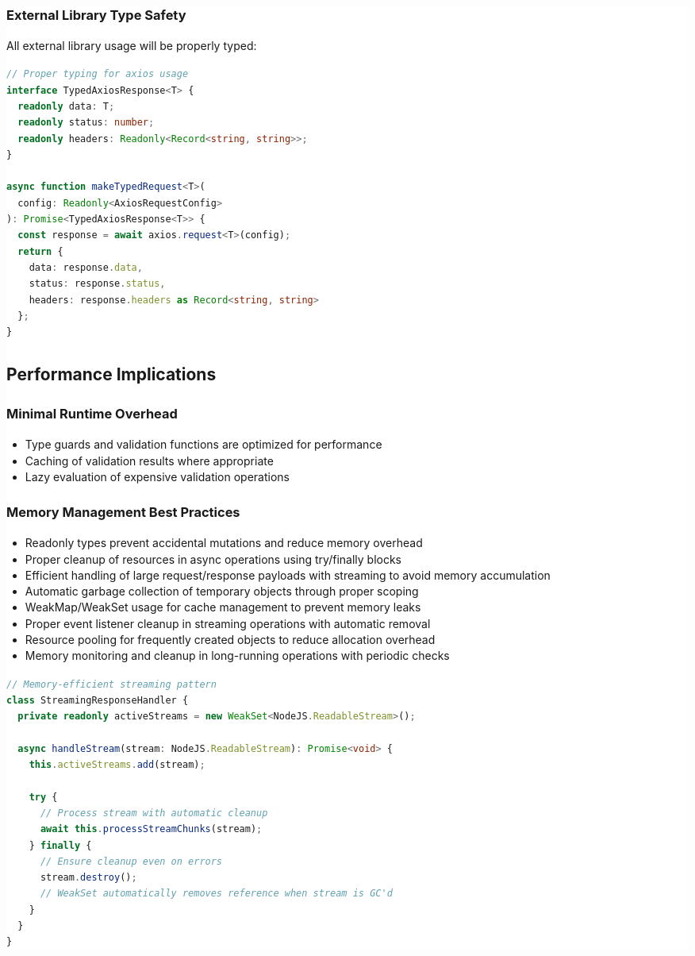 ### External Library Type Safety
All external library usage will be properly typed:

```typescript
// Proper typing for axios usage
interface TypedAxiosResponse<T> {
  readonly data: T;
  readonly status: number;
  readonly headers: Readonly<Record<string, string>>;
}

async function makeTypedRequest<T>(
  config: Readonly<AxiosRequestConfig>
): Promise<TypedAxiosResponse<T>> {
  const response = await axios.request<T>(config);
  return {
    data: response.data,
    status: response.status,
    headers: response.headers as Record<string, string>
  };
}
```

## Performance Implications

### Minimal Runtime Overhead
- Type guards and validation functions are optimized for performance
- Caching of validation results where appropriate
- Lazy evaluation of expensive validation operations

### Memory Management Best Practices
- Readonly types prevent accidental mutations and reduce memory overhead
- Proper cleanup of resources in async operations using try/finally blocks
- Efficient handling of large request/response payloads with streaming to avoid memory accumulation
- Automatic garbage collection of temporary objects through proper scoping
- WeakMap/WeakSet usage for cache management to prevent memory leaks
- Proper event listener cleanup in streaming operations with automatic removal
- Resource pooling for frequently created objects to reduce allocation overhead
- Memory monitoring and cleanup in long-running operations with periodic checks

```typescript
// Memory-efficient streaming pattern
class StreamingResponseHandler {
  private readonly activeStreams = new WeakSet<NodeJS.ReadableStream>();
  
  async handleStream(stream: NodeJS.ReadableStream): Promise<void> {
    this.activeStreams.add(stream);
    
    try {
      // Process stream with automatic cleanup
      await this.processStreamChunks(stream);
    } finally {
      // Ensure cleanup even on errors
      stream.destroy();
      // WeakSet automatically removes reference when stream is GC'd
    }
  }
}
```
